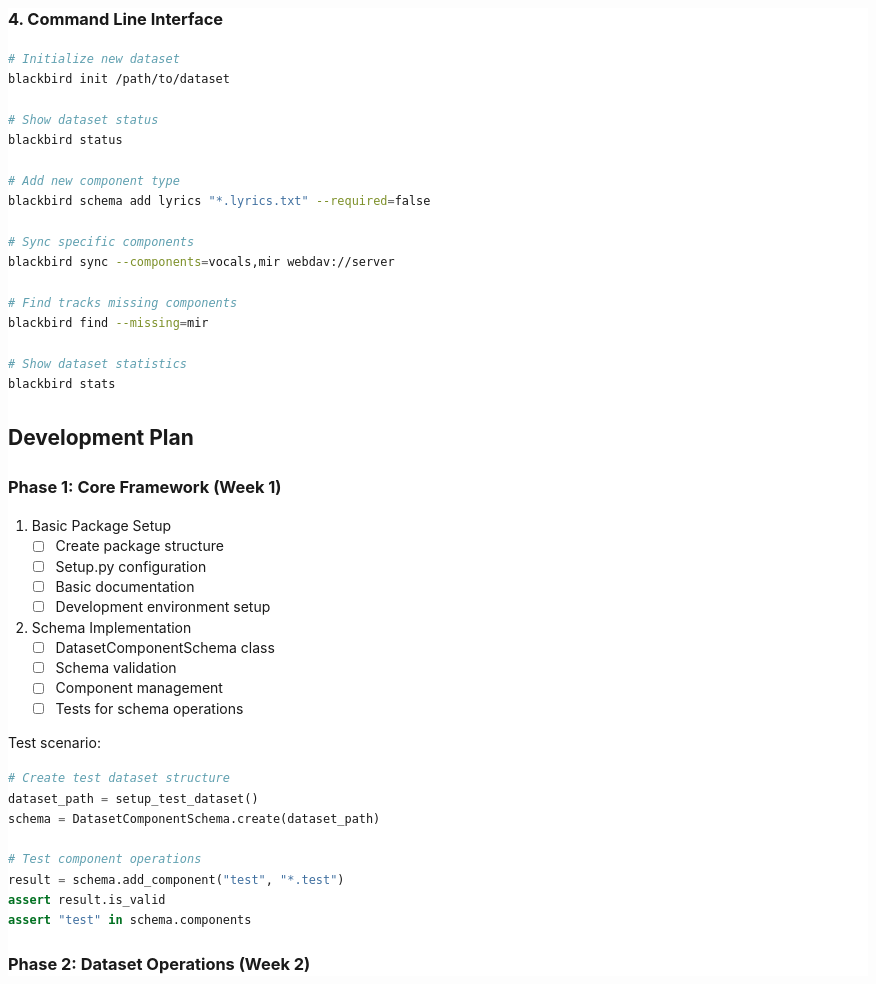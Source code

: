 ### 4. Command Line Interface

```bash
# Initialize new dataset
blackbird init /path/to/dataset

# Show dataset status
blackbird status

# Add new component type
blackbird schema add lyrics "*.lyrics.txt" --required=false

# Sync specific components
blackbird sync --components=vocals,mir webdav://server

# Find tracks missing components
blackbird find --missing=mir

# Show dataset statistics
blackbird stats
```

## Development Plan

### Phase 1: Core Framework (Week 1)

1. Basic Package Setup
   - [ ] Create package structure
   - [ ] Setup.py configuration
   - [ ] Basic documentation
   - [ ] Development environment setup

2. Schema Implementation
   - [ ] DatasetComponentSchema class
   - [ ] Schema validation
   - [ ] Component management
   - [ ] Tests for schema operations

Test scenario:
```python
# Create test dataset structure
dataset_path = setup_test_dataset()
schema = DatasetComponentSchema.create(dataset_path)

# Test component operations
result = schema.add_component("test", "*.test")
assert result.is_valid
assert "test" in schema.components
```

### Phase 2: Dataset Operations (Week 2)
